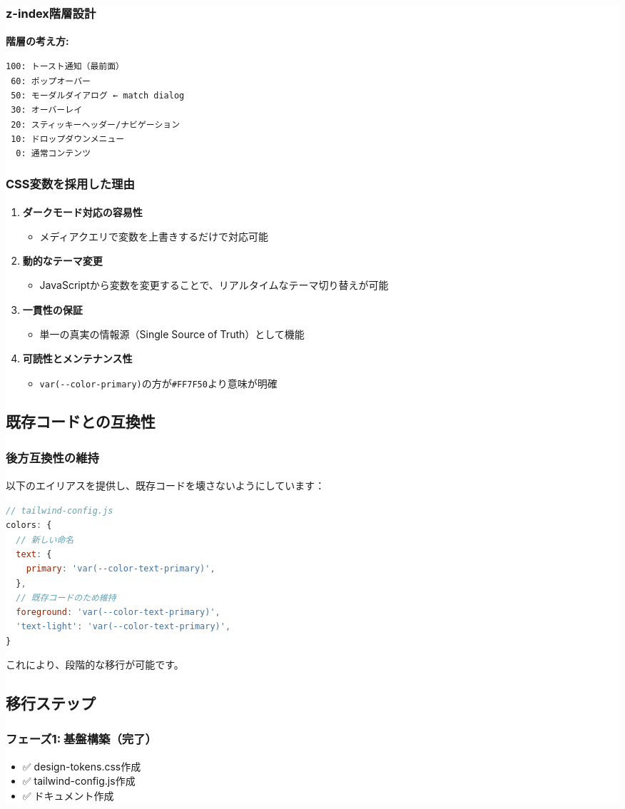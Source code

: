 ### z-index階層設計

**階層の考え方:**
```
100: トースト通知（最前面）
 60: ポップオーバー
 50: モーダルダイアログ ← match dialog
 30: オーバーレイ
 20: スティッキーヘッダー/ナビゲーション
 10: ドロップダウンメニュー
  0: 通常コンテンツ
```

### CSS変数を採用した理由

1. **ダークモード対応の容易性**
   - メディアクエリで変数を上書きするだけで対応可能

2. **動的なテーマ変更**
   - JavaScriptから変数を変更することで、リアルタイムなテーマ切り替えが可能

3. **一貫性の保証**
   - 単一の真実の情報源（Single Source of Truth）として機能

4. **可読性とメンテナンス性**
   - `var(--color-primary)`の方が`#FF7F50`より意味が明確

## 既存コードとの互換性

### 後方互換性の維持

以下のエイリアスを提供し、既存コードを壊さないようにしています：

```javascript
// tailwind-config.js
colors: {
  // 新しい命名
  text: {
    primary: 'var(--color-text-primary)',
  },
  // 既存コードのため維持
  foreground: 'var(--color-text-primary)',
  'text-light': 'var(--color-text-primary)',
}
```

これにより、段階的な移行が可能です。

## 移行ステップ

### フェーズ1: 基盤構築（完了）
- ✅ design-tokens.css作成
- ✅ tailwind-config.js作成
- ✅ ドキュメント作成
